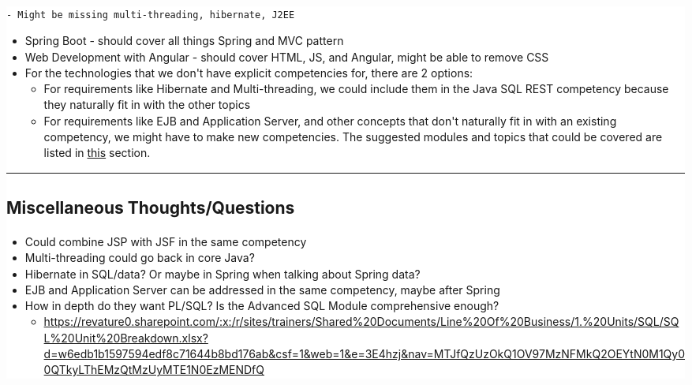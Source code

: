     - Might be missing multi-threading, hibernate, J2EE
- Spring Boot - should cover all things Spring and MVC pattern
- Web Development with Angular - should cover HTML, JS, and Angular, might be able to remove CSS
- For the technologies that we don't have explicit competencies for, there are 2 options:
    - For requirements like Hibernate and Multi-threading, we could include them in the Java SQL REST competency because they naturally fit in with the other topics
    - For requirements like EJB and Application Server, and other concepts that don't naturally fit in with an existing competency, we might have to make new competencies. The suggested modules and topics that could be covered are listed in [this](#unmapped-technologies) section.
---
## Miscellaneous Thoughts/Questions
- Could combine JSP with JSF in the same competency
- Multi-threading could go back in core Java?
- Hibernate in SQL/data? Or maybe in Spring when talking about Spring data?
- EJB and Application Server can be addressed in the same competency, maybe after Spring
- How in depth do they want PL/SQL? Is the Advanced SQL Module comprehensive enough?
    - https://revature0.sharepoint.com/:x:/r/sites/trainers/Shared%20Documents/Line%20Of%20Business/1.%20Units/SQL/SQL%20Unit%20Breakdown.xlsx?d=w6edb1b1597594edf8c71644b8bd176ab&csf=1&web=1&e=3E4hzj&nav=MTJfQzUzOkQ1OV97MzNFMkQ2OEYtN0M1Qy00QTkyLThEMzQtMzUyMTE1N0EzMENDfQ